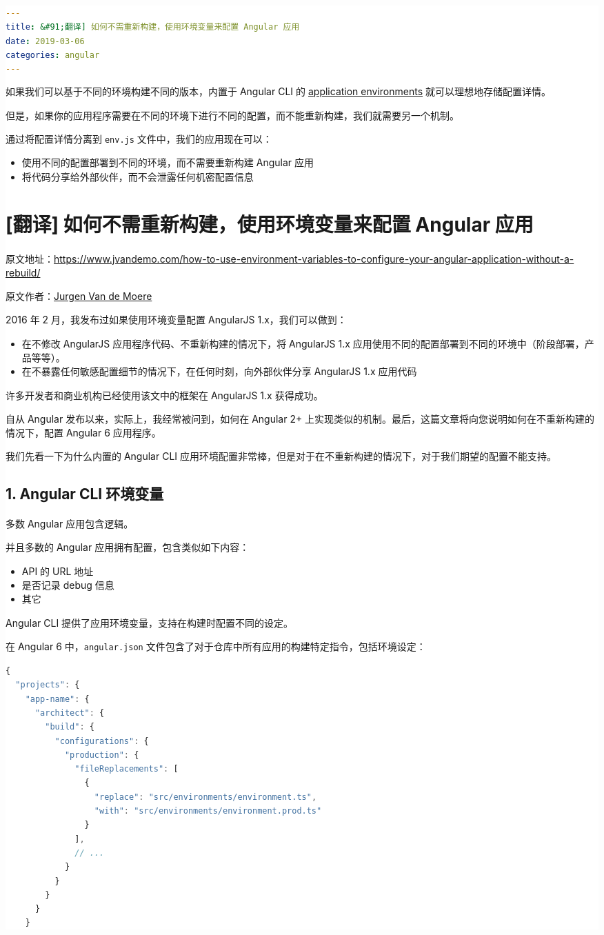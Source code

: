 ```yaml
---
title: &#91;翻译] 如何不需重新构建，使用环境变量来配置 Angular 应用  
date: 2019-03-06
categories: angular
---
```

如果我们可以基于不同的环境构建不同的版本，内置于 Angular CLI 的 [application environments](https://github.com/angular/angular-cli/wiki/stories-application-environments) 就可以理想地存储配置详情。

但是，如果你的应用程序需要在不同的环境下进行不同的配置，而不能重新构建，我们就需要另一个机制。

通过将配置详情分离到 `env.js` 文件中，我们的应用现在可以：
* 使用不同的配置部署到不同的环境，而不需要重新构建 Angular 应用
* 将代码分享给外部伙伴，而不会泄露任何机密配置信息


# [翻译] 如何不需重新构建，使用环境变量来配置 Angular 应用

原文地址：https://www.jvandemo.com/how-to-use-environment-variables-to-configure-your-angular-application-without-a-rebuild/

原文作者：[Jurgen Van de Moere ](https://twitter.com/jvandemo)

2016 年 2 月，我发布过如果使用环境变量配置 AngularJS 1.x，我们可以做到：

* 在不修改 AngularJS 应用程序代码、不重新构建的情况下，将 AngularJS 1.x 应用使用不同的配置部署到不同的环境中（阶段部署，产品等等）。
* 在不暴露任何敏感配置细节的情况下，在任何时刻，向外部伙伴分享 AngularJS 1.x 应用代码

许多开发者和商业机构已经使用该文中的框架在 AngularJS 1.x 获得成功。

自从 Angular 发布以来，实际上，我经常被问到，如何在 Angular 2+ 上实现类似的机制。最后，这篇文章将向您说明如何在不重新构建的情况下，配置 Angular 6 应用程序。

我们先看一下为什么内置的 Angular CLI 应用环境配置非常棒，但是对于在不重新构建的情况下，对于我们期望的配置不能支持。

## 1. Angular CLI 环境变量

多数 Angular 应用包含逻辑。

并且多数的 Angular 应用拥有配置，包含类似如下内容：

* API 的 URL 地址
* 是否记录 debug 信息
* 其它

Angular CLI 提供了应用环境变量，支持在构建时配置不同的设定。

在 Angular 6 中，`angular.json` 文件包含了对于仓库中所有应用的构建特定指令，包括环境设定：

```javascript
{
  "projects": {
    "app-name": {
      "architect": {
        "build": {
          "configurations": {
            "production": {
              "fileReplacements": [
                {
                  "replace": "src/environments/environment.ts",
                  "with": "src/environments/environment.prod.ts"
                }
              ],
              // ...
            }
          }
        }
      }
    }
```
